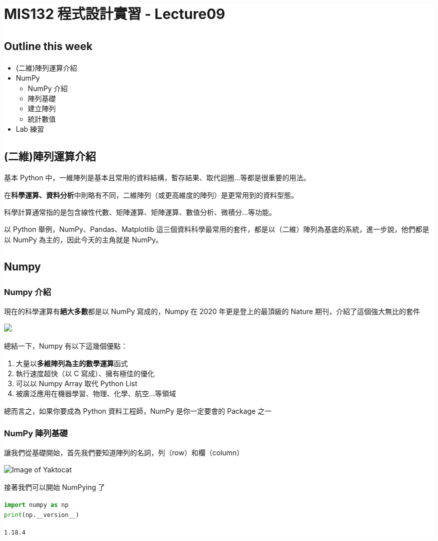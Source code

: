 # MIS132 程式設計實習 - Lecture09

## Outline this week

- (二維)陣列運算介紹
- NumPy
  - NumPy 介紹
  - 陣列基礎
  - 建立陣列
  - 統計數值
- Lab 練習

## (二維)陣列運算介紹

基本 Python 中，一維陣列是基本且常用的資料結構，暫存結果、取代迴圈...等都是很重要的用法。

在**科學運算、資料分析**中則略有不同，二維陣列（或更高維度的陣列）是更常用到的資料型態。

科學計算通常指的是包含線性代數、矩陣運算、矩陣運算、數值分析、微積分...等功能。

以 Python 舉例，NumPy、Pandas、Matplotlib 這三個資料科學最常用的套件，都是以（二維）陣列為基底的系統，進一步說，他們都是以 NumPy 為主的，因此今天的主角就是 NumPy。

## Numpy
### Numpy 介紹

現在的科學運算有**絕大多數**都是以 NumPy 寫成的，Numpy 在 2020 年更是登上的最頂級的 Nature 期刊，介紹了這個強大無比的套件

![](https://i.imgur.com/XrNWbqS.png)

總結一下，Numpy 有以下這幾個優點：
1. 大量以**多維陣列為主的數學運算**函式
2. 執行速度超快（以 C 寫成）、擁有極佳的優化
3. 可以以 Numpy Array 取代 Python List
4. 被廣泛應用在機器學習、物理、化學、航空...等領域

總而言之，如果你要成為 Python 資料工程師，NumPy 是你一定要會的 Package 之一

### NumPy 陣列基礎

讓我們從基礎開始，首先我們要知道陣列的名詞，列（row）和欄（column）

![Image of Yaktocat](https://static.coderbridge.com/img/techbridge/images/kdchang/arrays.png)

接著我們可以開始 NumPying 了


```python
import numpy as np
print(np.__version__)
```

    1.18.4
